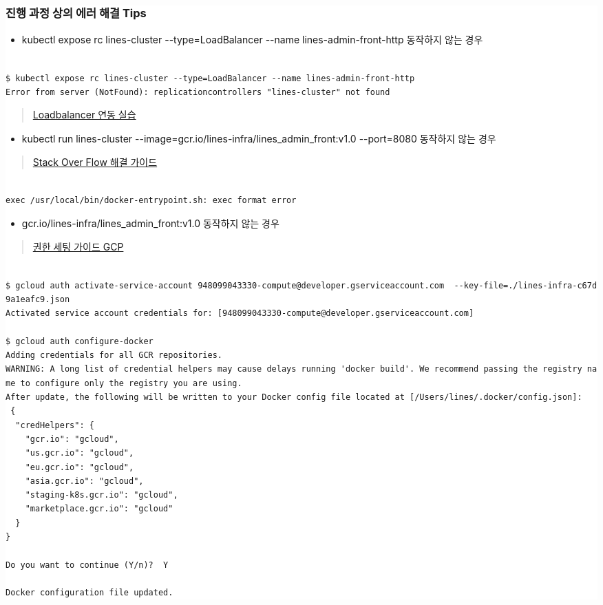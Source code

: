 ### 진행 과정 상의 에러 해결 Tips

- kubectl expose rc lines-cluster --type=LoadBalancer --name lines-admin-front-http 동작하지 않는 경우 

```shell

$ kubectl expose rc lines-cluster --type=LoadBalancer --name lines-admin-front-http
Error from server (NotFound): replicationcontrollers "lines-cluster" not found

```

> [Loadbalancer 연동 실습](https://velog.io/@roon-replica/k8s-2-b.-k8s-%EC%8B%A4%EC%8A%B5)

- kubectl run lines-cluster --image=gcr.io/lines-infra/lines_admin_front:v1.0 --port=8080 동작하지 않는 경우

> [Stack Over Flow 해결 가이드](https://stackoverflow.com/questions/72042794/when-creating-pod-it-go-into-crashloopbackoff-logs-show-exec-usr-local-bin-do)

```shell

exec /usr/local/bin/docker-entrypoint.sh: exec format error 

```

- gcr.io/lines-infra/lines_admin_front:v1.0 동작하지 않는 경우 

> [권한 세팅 가이드 GCP](https://cloud.google.com/container-registry/docs/advanced-authentication)

```shell 

$ gcloud auth activate-service-account 948099043330-compute@developer.gserviceaccount.com  --key-file=./lines-infra-c67d9a1eafc9.json
Activated service account credentials for: [948099043330-compute@developer.gserviceaccount.com]

$ gcloud auth configure-docker
Adding credentials for all GCR repositories.
WARNING: A long list of credential helpers may cause delays running 'docker build'. We recommend passing the registry name to configure only the registry you are using.
After update, the following will be written to your Docker config file located at [/Users/lines/.docker/config.json]:
 {
  "credHelpers": {
    "gcr.io": "gcloud",
    "us.gcr.io": "gcloud",
    "eu.gcr.io": "gcloud",
    "asia.gcr.io": "gcloud",
    "staging-k8s.gcr.io": "gcloud",
    "marketplace.gcr.io": "gcloud"
  }
}

Do you want to continue (Y/n)?  Y

Docker configuration file updated.

```

